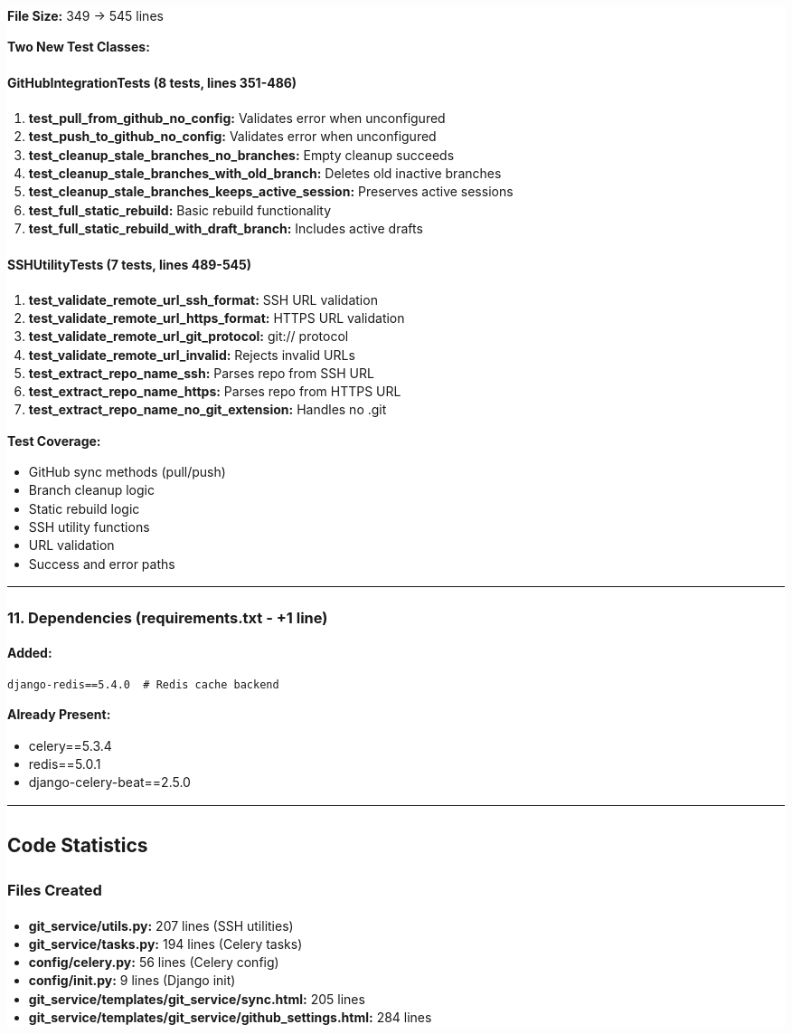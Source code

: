 **File Size:** 349 → 545 lines

**Two New Test Classes:**

#### GitHubIntegrationTests (8 tests, lines 351-486)

1. **test_pull_from_github_no_config:** Validates error when unconfigured
2. **test_push_to_github_no_config:** Validates error when unconfigured
3. **test_cleanup_stale_branches_no_branches:** Empty cleanup succeeds
4. **test_cleanup_stale_branches_with_old_branch:** Deletes old inactive branches
5. **test_cleanup_stale_branches_keeps_active_session:** Preserves active sessions
6. **test_full_static_rebuild:** Basic rebuild functionality
7. **test_full_static_rebuild_with_draft_branch:** Includes active drafts

#### SSHUtilityTests (7 tests, lines 489-545)

1. **test_validate_remote_url_ssh_format:** SSH URL validation
2. **test_validate_remote_url_https_format:** HTTPS URL validation
3. **test_validate_remote_url_git_protocol:** git:// protocol
4. **test_validate_remote_url_invalid:** Rejects invalid URLs
5. **test_extract_repo_name_ssh:** Parses repo from SSH URL
6. **test_extract_repo_name_https:** Parses repo from HTTPS URL
7. **test_extract_repo_name_no_git_extension:** Handles no .git

**Test Coverage:**
- GitHub sync methods (pull/push)
- Branch cleanup logic
- Static rebuild logic
- SSH utility functions
- URL validation
- Success and error paths

---

### 11. Dependencies (requirements.txt - +1 line)

**Added:**
```txt
django-redis==5.4.0  # Redis cache backend
```

**Already Present:**
- celery==5.3.4
- redis==5.0.1
- django-celery-beat==2.5.0

---

## Code Statistics

### Files Created
- **git_service/utils.py:** 207 lines (SSH utilities)
- **git_service/tasks.py:** 194 lines (Celery tasks)
- **config/celery.py:** 56 lines (Celery config)
- **config/__init__.py:** 9 lines (Django init)
- **git_service/templates/git_service/sync.html:** 205 lines
- **git_service/templates/git_service/github_settings.html:** 284 lines
